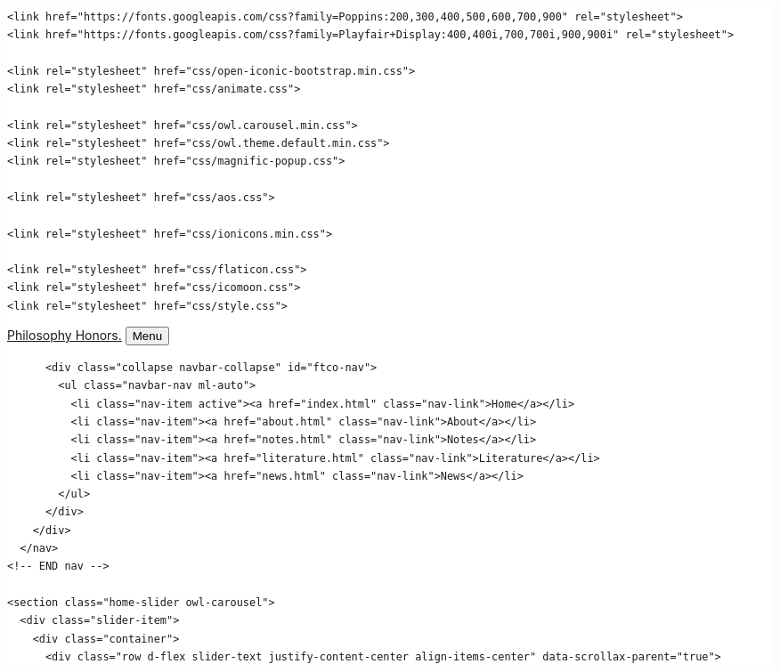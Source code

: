 <!DOCTYPE html>
<html lang="en">
  <head>
    <title>Philosophy Honors</title>
    <meta charset="utf-8">
    <meta name="viewport" content="width=device-width, initial-scale=1, shrink-to-fit=no">
    
    <link href="https://fonts.googleapis.com/css?family=Poppins:200,300,400,500,600,700,900" rel="stylesheet">
    <link href="https://fonts.googleapis.com/css?family=Playfair+Display:400,400i,700,700i,900,900i" rel="stylesheet">

    <link rel="stylesheet" href="css/open-iconic-bootstrap.min.css">
    <link rel="stylesheet" href="css/animate.css">
    
    <link rel="stylesheet" href="css/owl.carousel.min.css">
    <link rel="stylesheet" href="css/owl.theme.default.min.css">
    <link rel="stylesheet" href="css/magnific-popup.css">

    <link rel="stylesheet" href="css/aos.css">

    <link rel="stylesheet" href="css/ionicons.min.css">
    
    <link rel="stylesheet" href="css/flaticon.css">
    <link rel="stylesheet" href="css/icomoon.css">
    <link rel="stylesheet" href="css/style.css">
  </head>
  <body>
	  <nav class="navbar navbar-expand-lg navbar-dark bg-dark ftco-navbar-light" id="ftco-navbar">
	    <div class="container">
	      <a class="navbar-brand" href="index.html">Philosophy Honors<span>.</span></a>
	      <button class="navbar-toggler" type="button" data-toggle="collapse" data-target="#ftco-nav" aria-controls="ftco-nav" aria-expanded="false" aria-label="Toggle navigation">
	        <span class="oi oi-menu"></span> Menu
	      </button>

	      <div class="collapse navbar-collapse" id="ftco-nav">
	        <ul class="navbar-nav ml-auto">
	          <li class="nav-item active"><a href="index.html" class="nav-link">Home</a></li>
	          <li class="nav-item"><a href="about.html" class="nav-link">About</a></li>
	          <li class="nav-item"><a href="notes.html" class="nav-link">Notes</a></li>
	          <li class="nav-item"><a href="literature.html" class="nav-link">Literature</a></li>
	          <li class="nav-item"><a href="news.html" class="nav-link">News</a></li>
	        </ul>
	      </div>
	    </div>
	  </nav>
    <!-- END nav -->

    <section class="home-slider owl-carousel">
      <div class="slider-item">
        <div class="container">
          <div class="row d-flex slider-text justify-content-center align-items-center" data-scrollax-parent="true">
						